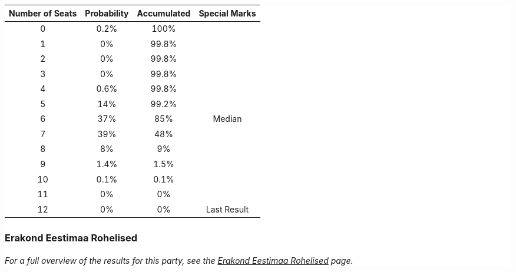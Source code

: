 
| Number of Seats | Probability | Accumulated | Special Marks |
|:---------------:|:-----------:|:-----------:|:-------------:|
| 0 | 0.2% | 100% |  |
| 1 | 0% | 99.8% |  |
| 2 | 0% | 99.8% |  |
| 3 | 0% | 99.8% |  |
| 4 | 0.6% | 99.8% |  |
| 5 | 14% | 99.2% |  |
| 6 | 37% | 85% | Median |
| 7 | 39% | 48% |  |
| 8 | 8% | 9% |  |
| 9 | 1.4% | 1.5% |  |
| 10 | 0.1% | 0.1% |  |
| 11 | 0% | 0% |  |
| 12 | 0% | 0% | Last Result |

### Erakond Eestimaa Rohelised

*For a full overview of the results for this party, see the [Erakond Eestimaa Rohelised](party-erakondeestimaarohelised.html) page.*
